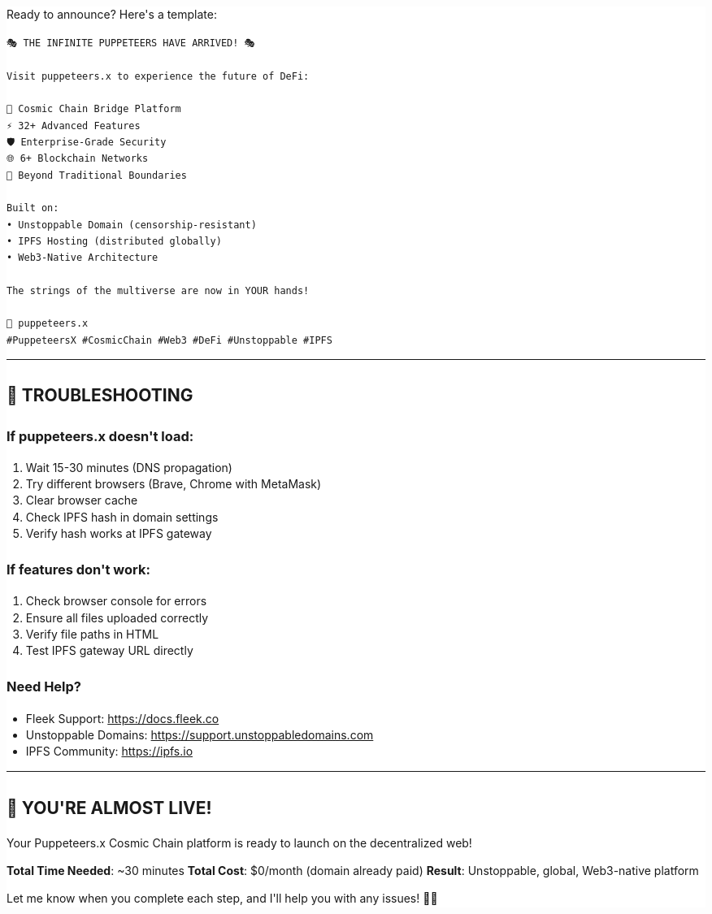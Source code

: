 Ready to announce? Here's a template:

```
🎭 THE INFINITE PUPPETEERS HAVE ARRIVED! 🎭

Visit puppeteers.x to experience the future of DeFi:

🌌 Cosmic Chain Bridge Platform
⚡ 32+ Advanced Features
🛡️ Enterprise-Grade Security
🌐 6+ Blockchain Networks
🎯 Beyond Traditional Boundaries

Built on:
• Unstoppable Domain (censorship-resistant)
• IPFS Hosting (distributed globally)
• Web3-Native Architecture

The strings of the multiverse are now in YOUR hands!

🔗 puppeteers.x
#PuppeteersX #CosmicChain #Web3 #DeFi #Unstoppable #IPFS
```

---

## 💪 **TROUBLESHOOTING**

### **If puppeteers.x doesn't load:**
1. Wait 15-30 minutes (DNS propagation)
2. Try different browsers (Brave, Chrome with MetaMask)
3. Clear browser cache
4. Check IPFS hash in domain settings
5. Verify hash works at IPFS gateway

### **If features don't work:**
1. Check browser console for errors
2. Ensure all files uploaded correctly
3. Verify file paths in HTML
4. Test IPFS gateway URL directly

### **Need Help?**
- Fleek Support: https://docs.fleek.co
- Unstoppable Domains: https://support.unstoppabledomains.com
- IPFS Community: https://ipfs.io

---

## 🎉 **YOU'RE ALMOST LIVE!**

Your Puppeteers.x Cosmic Chain platform is ready to launch on the decentralized web! 

**Total Time Needed**: ~30 minutes
**Total Cost**: $0/month (domain already paid)
**Result**: Unstoppable, global, Web3-native platform

Let me know when you complete each step, and I'll help you with any issues! 🌌🚀
